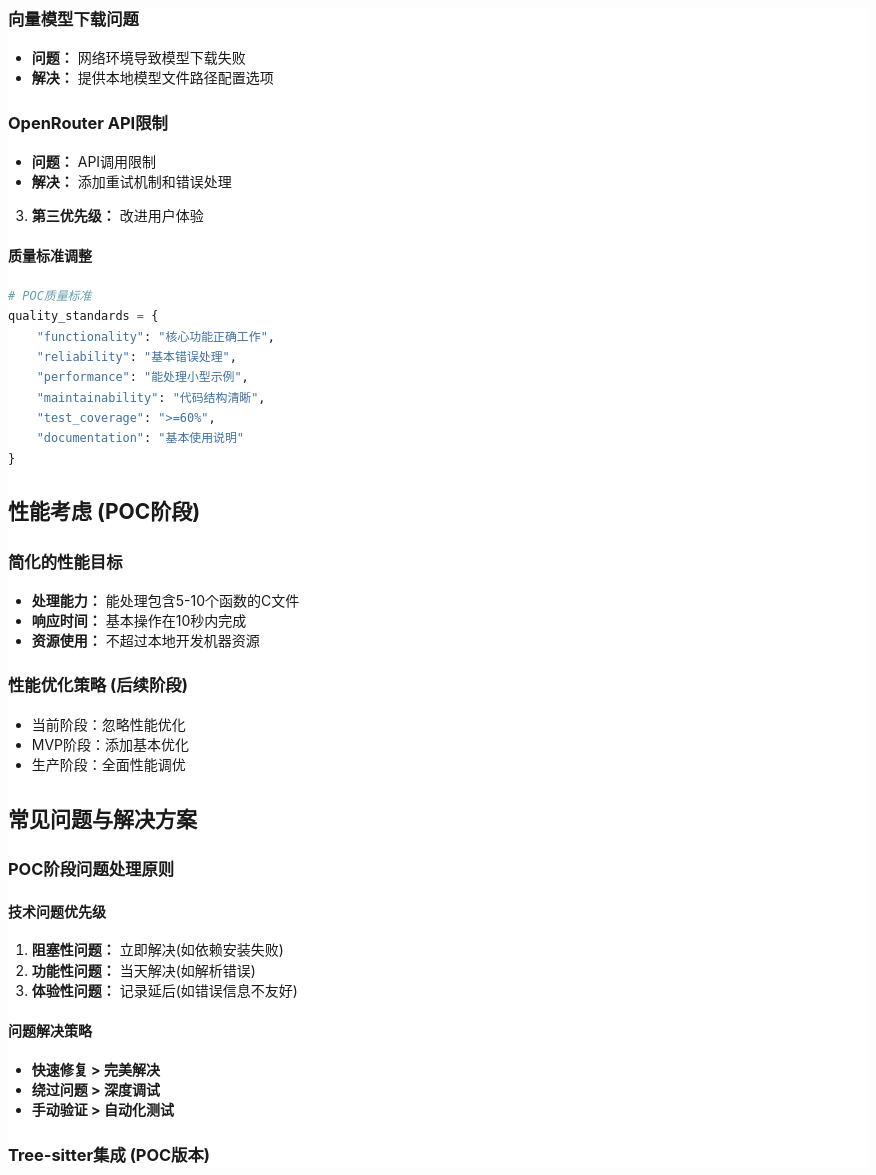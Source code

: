 ### 向量模型下载问题
- **问题：** 网络环境导致模型下载失败
- **解决：** 提供本地模型文件路径配置选项

### OpenRouter API限制
- **问题：** API调用限制
- **解决：** 添加重试机制和错误处理
3. **第三优先级：** 改进用户体验

#### 质量标准调整
```python
# POC质量标准
quality_standards = {
    "functionality": "核心功能正确工作",
    "reliability": "基本错误处理",
    "performance": "能处理小型示例",
    "maintainability": "代码结构清晰",
    "test_coverage": ">=60%",
    "documentation": "基本使用说明"
}
```

## 性能考虑 (POC阶段)

### 简化的性能目标
- **处理能力：** 能处理包含5-10个函数的C文件
- **响应时间：** 基本操作在10秒内完成
- **资源使用：** 不超过本地开发机器资源

### 性能优化策略 (后续阶段)
- 当前阶段：忽略性能优化
- MVP阶段：添加基本优化
- 生产阶段：全面性能调优

## 常见问题与解决方案

### POC阶段问题处理原则

#### 技术问题优先级
1. **阻塞性问题：** 立即解决(如依赖安装失败)
2. **功能性问题：** 当天解决(如解析错误)
3. **体验性问题：** 记录延后(如错误信息不友好)

#### 问题解决策略
- **快速修复 > 完美解决**
- **绕过问题 > 深度调试**
- **手动验证 > 自动化测试**

### Tree-sitter集成 (POC版本)
